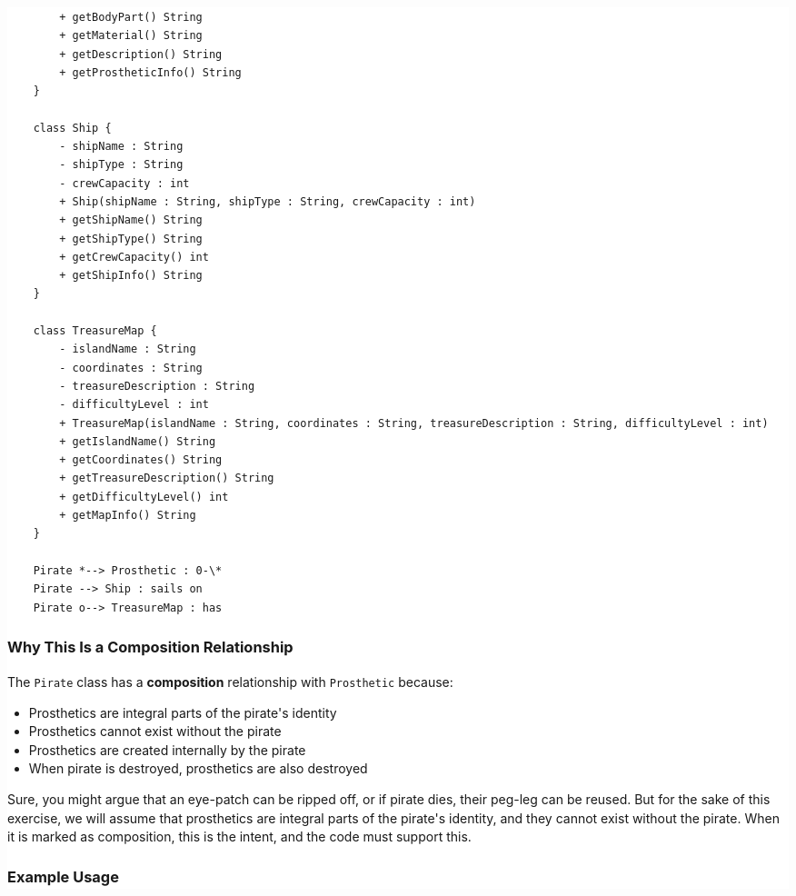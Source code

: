 ```mermaid
        + getBodyPart() String
        + getMaterial() String
        + getDescription() String
        + getProstheticInfo() String
    }
    
    class Ship {
        - shipName : String
        - shipType : String
        - crewCapacity : int
        + Ship(shipName : String, shipType : String, crewCapacity : int)
        + getShipName() String
        + getShipType() String
        + getCrewCapacity() int
        + getShipInfo() String
    }
    
    class TreasureMap {
        - islandName : String
        - coordinates : String
        - treasureDescription : String
        - difficultyLevel : int
        + TreasureMap(islandName : String, coordinates : String, treasureDescription : String, difficultyLevel : int)
        + getIslandName() String
        + getCoordinates() String
        + getTreasureDescription() String
        + getDifficultyLevel() int
        + getMapInfo() String
    }
    
    Pirate *--> Prosthetic : 0-\*
    Pirate --> Ship : sails on
    Pirate o--> TreasureMap : has
```

### Why This Is a Composition Relationship

The `Pirate` class has a **composition** relationship with `Prosthetic` because:
- Prosthetics are integral parts of the pirate's identity
- Prosthetics cannot exist without the pirate
- Prosthetics are created internally by the pirate
- When pirate is destroyed, prosthetics are also destroyed

Sure, you might argue that an eye-patch can be ripped off, or if pirate dies, their peg-leg can be reused. But for the sake of this exercise, we will assume that prosthetics are integral parts of the pirate's identity, and they cannot exist without the pirate. When it is marked as composition, this is the intent, and the code must support this.

### Example Usage
